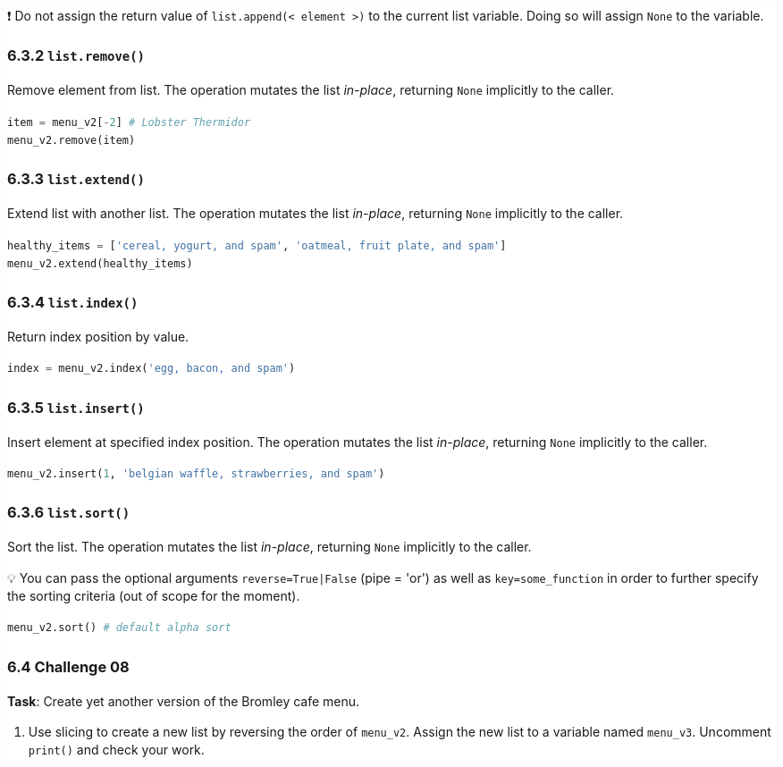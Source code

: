 :exclamation: Do not assign the return value of `list.append(< element >)` to the current list
variable. Doing so will assign `None` to the variable.

### 6.3.2 `list.remove()`

Remove element from list. The operation mutates the list _in-place_, returning `None`
implicitly to the caller.

```python
item = menu_v2[-2] # Lobster Thermidor
menu_v2.remove(item)
```

### 6.3.3 `list.extend()`

Extend list with another list. The operation mutates the list _in-place_, returning `None`
implicitly to the caller.

```python
healthy_items = ['cereal, yogurt, and spam', 'oatmeal, fruit plate, and spam']
menu_v2.extend(healthy_items)
```

### 6.3.4 `list.index()`

Return index position by value.

```python
index = menu_v2.index('egg, bacon, and spam')
```

### 6.3.5 `list.insert()`

Insert element at specified index position. The operation mutates the list _in-place_, returning
`None` implicitly to the caller.

```python
menu_v2.insert(1, 'belgian waffle, strawberries, and spam')
```

### 6.3.6 `list.sort()`

Sort the list. The operation mutates the list _in-place_, returning `None` implicitly to the caller.

:bulb: You can pass the optional arguments `reverse=True|False` (pipe = 'or') as well as
`key=some_function` in order to further specify the sorting criteria (out of scope for the moment).

```python
menu_v2.sort() # default alpha sort
```

### 6.4 Challenge 08

__Task__: Create yet another version of the Bromley cafe menu.

1. Use slicing to create a new list by reversing the order of `menu_v2`. Assign the new list to a
   variable named `menu_v3`. Uncomment `print()` and check your work.
